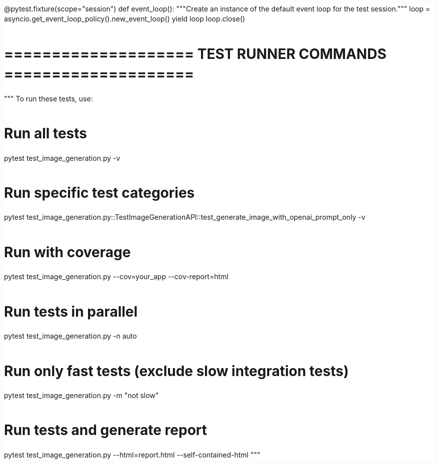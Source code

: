 @pytest.fixture(scope="session")
def event_loop():
    """Create an instance of the default event loop for the test session."""
    loop = asyncio.get_event_loop_policy().new_event_loop()
    yield loop
    loop.close()


# ==================== TEST RUNNER COMMANDS ====================
"""
To run these tests, use:

# Run all tests
pytest test_image_generation.py -v

# Run specific test categories
pytest test_image_generation.py::TestImageGenerationAPI::test_generate_image_with_openai_prompt_only -v

# Run with coverage
pytest test_image_generation.py --cov=your_app --cov-report=html

# Run tests in parallel
pytest test_image_generation.py -n auto

# Run only fast tests (exclude slow integration tests)
pytest test_image_generation.py -m "not slow"

# Run tests and generate report
pytest test_image_generation.py --html=report.html --self-contained-html
"""